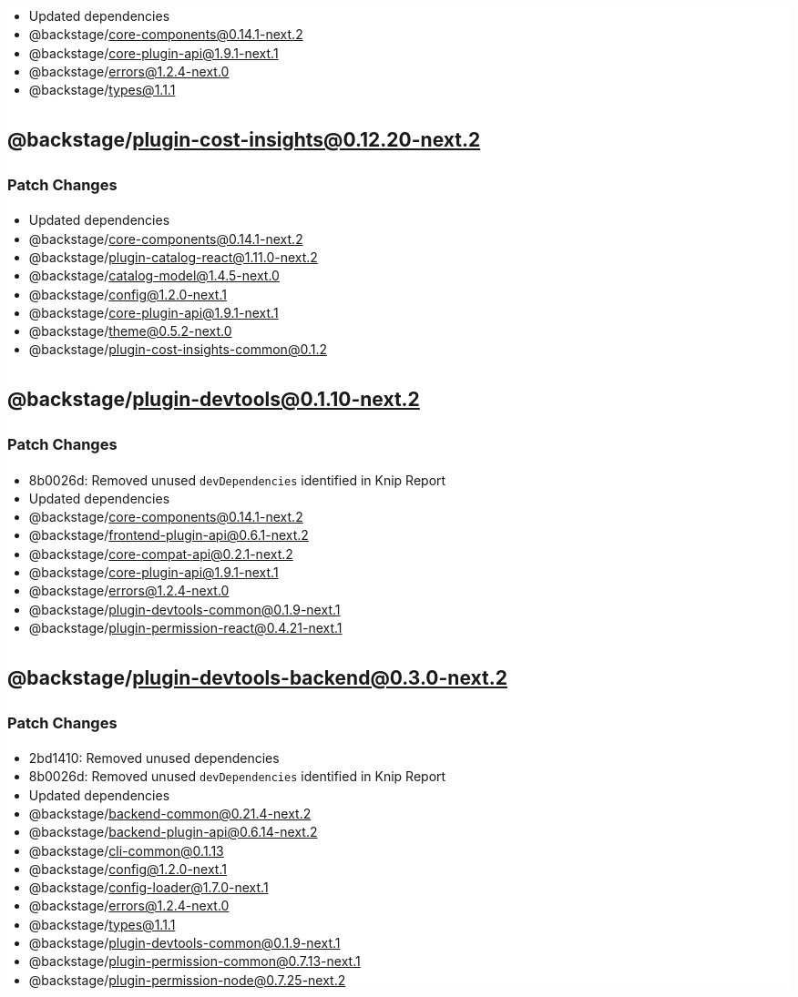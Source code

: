 - Updated dependencies
 - @backstage/core-components@0.14.1-next.2
 - @backstage/core-plugin-api@1.9.1-next.1
 - @backstage/errors@1.2.4-next.0
 - @backstage/types@1.1.1

## @backstage/plugin-cost-insights@0.12.20-next.2

### Patch Changes

- Updated dependencies
 - @backstage/core-components@0.14.1-next.2
 - @backstage/plugin-catalog-react@1.11.0-next.2
 - @backstage/catalog-model@1.4.5-next.0
 - @backstage/config@1.2.0-next.1
 - @backstage/core-plugin-api@1.9.1-next.1
 - @backstage/theme@0.5.2-next.0
 - @backstage/plugin-cost-insights-common@0.1.2

## @backstage/plugin-devtools@0.1.10-next.2

### Patch Changes

- 8b0026d: Removed unused `devDependencies` identified in Knip Report
- Updated dependencies
 - @backstage/core-components@0.14.1-next.2
 - @backstage/frontend-plugin-api@0.6.1-next.2
 - @backstage/core-compat-api@0.2.1-next.2
 - @backstage/core-plugin-api@1.9.1-next.1
 - @backstage/errors@1.2.4-next.0
 - @backstage/plugin-devtools-common@0.1.9-next.1
 - @backstage/plugin-permission-react@0.4.21-next.1

## @backstage/plugin-devtools-backend@0.3.0-next.2

### Patch Changes

- 2bd1410: Removed unused dependencies
- 8b0026d: Removed unused `devDependencies` identified in Knip Report
- Updated dependencies
 - @backstage/backend-common@0.21.4-next.2
 - @backstage/backend-plugin-api@0.6.14-next.2
 - @backstage/cli-common@0.1.13
 - @backstage/config@1.2.0-next.1
 - @backstage/config-loader@1.7.0-next.1
 - @backstage/errors@1.2.4-next.0
 - @backstage/types@1.1.1
 - @backstage/plugin-devtools-common@0.1.9-next.1
 - @backstage/plugin-permission-common@0.7.13-next.1
 - @backstage/plugin-permission-node@0.7.25-next.2
